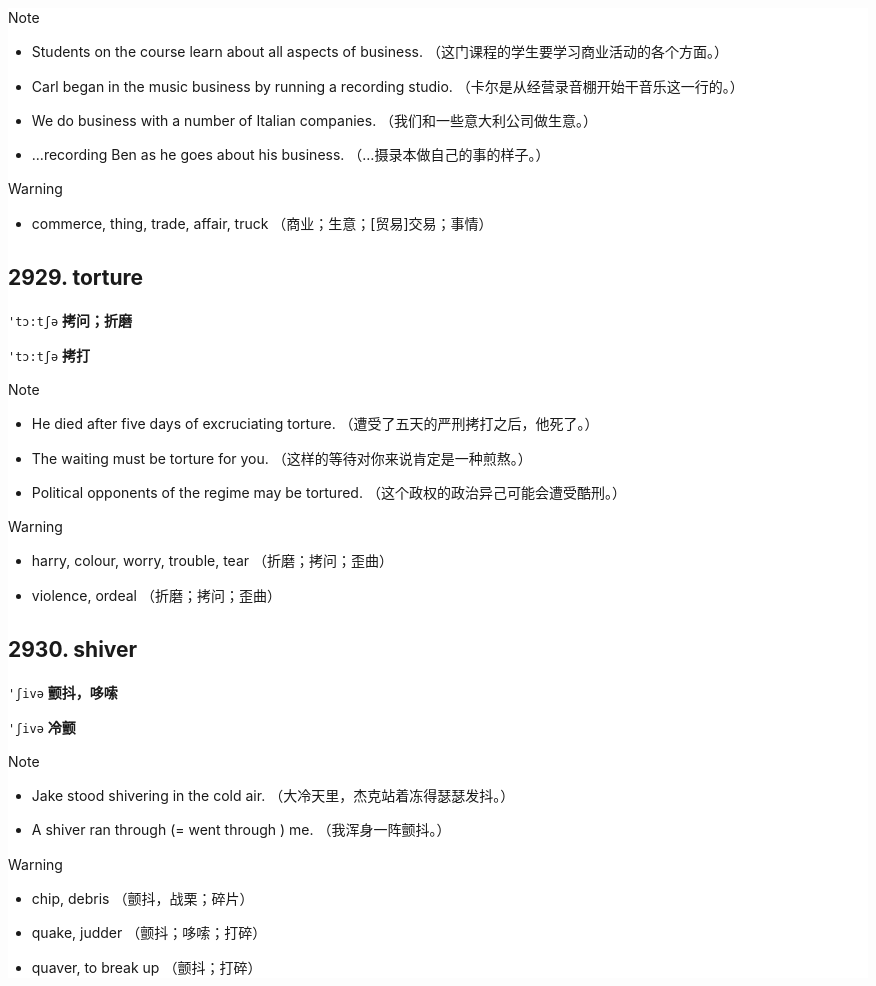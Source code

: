 > [!NOTE]
>
> - Students on the course learn about all aspects of business. （这门课程的学生要学习商业活动的各个方面。）
>
> - Carl began in the music business by running a recording studio. （卡尔是从经营录音棚开始干音乐这一行的。）
>
> - We do business with a number of Italian companies. （我们和一些意大利公司做生意。）
>
> - ...recording Ben as he goes about his business. （…摄录本做自己的事的样子。）
>

> [!WARNING]
>
> - commerce, thing, trade, affair, truck （商业；生意；[贸易]交易；事情）
>

## 2929. torture

`'tɔ:tʃə`  **拷问；折磨**

`'tɔ:tʃə`  **拷打**

> [!NOTE]
>
> - He died after five days of excruciating torture. （遭受了五天的严刑拷打之后，他死了。）
>
> - The waiting must be torture for you. （这样的等待对你来说肯定是一种煎熬。）
>
> - Political opponents of the regime may be tortured. （这个政权的政治异己可能会遭受酷刑。）
>

> [!WARNING]
>
> - harry, colour, worry, trouble, tear （折磨；拷问；歪曲）
>
> - violence, ordeal （折磨；拷问；歪曲）
>

## 2930. shiver

`'ʃivə`  **颤抖，哆嗦**

`'ʃivə`  **冷颤**

> [!NOTE]
>
> - Jake stood shivering in the cold air. （大冷天里，杰克站着冻得瑟瑟发抖。）
>
> - A shiver ran through (= went through ) me. （我浑身一阵颤抖。）
>

> [!WARNING]
>
> - chip, debris （颤抖，战栗；碎片）
>
> - quake, judder （颤抖；哆嗦；打碎）
>
> - quaver, to break up （颤抖；打碎）
>
